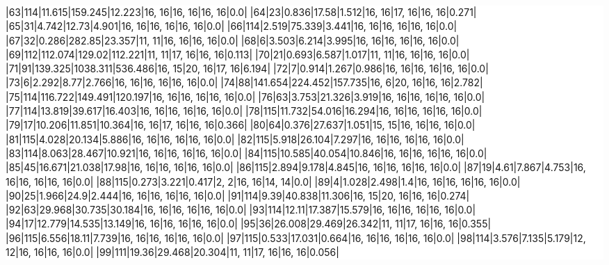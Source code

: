 |63|114|11.615|159.245|12.223|16, 16|16, 16|16, 16|0.0|
|64|23|0.836|17.58|1.512|16, 16|17, 16|16, 16|0.271|
|65|31|4.742|12.73|4.901|16, 16|16, 16|16, 16|0.0|
|66|114|2.519|75.339|3.441|16, 16|16, 16|16, 16|0.0|
|67|32|0.286|282.85|23.357|11, 11|16, 16|16, 16|0.0|
|68|6|3.503|6.214|3.995|16, 16|16, 16|16, 16|0.0|
|69|112|112.074|129.02|112.221|11, 11|17, 16|16, 16|0.113|
|70|21|0.693|6.587|1.017|11, 11|16, 16|16, 16|0.0|
|71|91|139.325|1038.311|536.486|16, 15|20, 16|17, 16|6.194|
|72|7|0.914|1.267|0.986|16, 16|16, 16|16, 16|0.0|
|73|6|2.292|8.77|2.766|16, 16|16, 16|16, 16|0.0|
|74|88|141.654|224.452|157.735|16, 6|20, 16|16, 16|2.782|
|75|114|116.722|149.491|120.197|16, 16|16, 16|16, 16|0.0|
|76|63|3.753|21.326|3.919|16, 16|16, 16|16, 16|0.0|
|77|114|13.819|39.617|16.403|16, 16|16, 16|16, 16|0.0|
|78|115|11.732|54.016|16.294|16, 16|16, 16|16, 16|0.0|
|79|17|10.206|11.851|10.364|16, 16|17, 16|16, 16|0.366|
|80|64|0.376|27.637|1.051|15, 15|16, 16|16, 16|0.0|
|81|115|4.028|20.134|5.886|16, 16|16, 16|16, 16|0.0|
|82|115|5.918|26.104|7.297|16, 16|16, 16|16, 16|0.0|
|83|114|8.063|28.467|10.921|16, 16|16, 16|16, 16|0.0|
|84|115|10.585|40.054|10.846|16, 16|16, 16|16, 16|0.0|
|85|45|16.671|21.038|17.98|16, 16|16, 16|16, 16|0.0|
|86|115|2.894|9.178|4.845|16, 16|16, 16|16, 16|0.0|
|87|19|4.61|7.867|4.753|16, 16|16, 16|16, 16|0.0|
|88|115|0.273|3.221|0.417|2, 2|16, 16|14, 14|0.0|
|89|4|1.028|2.498|1.4|16, 16|16, 16|16, 16|0.0|
|90|25|1.966|24.9|2.444|16, 16|16, 16|16, 16|0.0|
|91|114|9.39|40.838|11.306|16, 15|20, 16|16, 16|0.274|
|92|63|29.968|30.735|30.184|16, 16|16, 16|16, 16|0.0|
|93|114|12.11|17.387|15.579|16, 16|16, 16|16, 16|0.0|
|94|17|12.779|14.535|13.149|16, 16|16, 16|16, 16|0.0|
|95|36|26.008|29.469|26.342|11, 11|17, 16|16, 16|0.355|
|96|115|6.556|18.11|7.739|16, 16|16, 16|16, 16|0.0|
|97|115|0.533|17.031|0.664|16, 16|16, 16|16, 16|0.0|
|98|114|3.576|7.135|5.179|12, 12|16, 16|16, 16|0.0|
|99|111|19.36|29.468|20.304|11, 11|17, 16|16, 16|0.056|